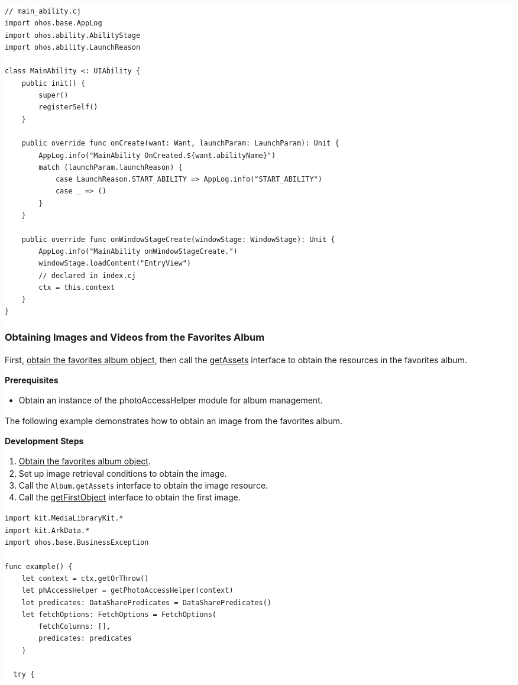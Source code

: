 

```cangjie
// main_ability.cj
import ohos.base.AppLog
import ohos.ability.AbilityStage
import ohos.ability.LaunchReason

class MainAbility <: UIAbility {
    public init() {
        super()
        registerSelf()
    }

    public override func onCreate(want: Want, launchParam: LaunchParam): Unit {
        AppLog.info("MainAbility OnCreated.${want.abilityName}")
        match (launchParam.launchReason) {
            case LaunchReason.START_ABILITY => AppLog.info("START_ABILITY")
            case _ => ()
        }
    }

    public override func onWindowStageCreate(windowStage: WindowStage): Unit {
        AppLog.info("MainAbility onWindowStageCreate.")
        windowStage.loadContent("EntryView")
        // declared in index.cj
        ctx = this.context
    }
}
```

### Obtaining Images and Videos from the Favorites Album

First, [obtain the favorites album object](#obtaining-the-favorites-album-object), then call the [getAssets](../../../../API_Reference/source_zh_cn/apis/MediaLibraryKit/cj-apis-multimedia-photo_accesshelper.md#func-getassetsfetchoptions) interface to obtain the resources in the favorites album.

**Prerequisites**

- Obtain an instance of the photoAccessHelper module for album management.

The following example demonstrates how to obtain an image from the favorites album.

**Development Steps**

1. [Obtain the favorites album object](#obtaining-the-favorites-album-object).
2. Set up image retrieval conditions to obtain the image.
3. Call the `Album.getAssets` interface to obtain the image resource.
4. Call the [getFirstObject](../../../../API_Reference/source_zh_cn/apis/MediaLibraryKit/cj-apis-multimedia-photo_accesshelper.md#func-getfirstobject) interface to obtain the first image.



```cangjie
import kit.MediaLibraryKit.*
import kit.ArkData.*
import ohos.base.BusinessException

func example() {
    let context = ctx.getOrThrow()
    let phAccessHelper = getPhotoAccessHelper(context)
    let predicates: DataSharePredicates = DataSharePredicates()
    let fetchOptions: FetchOptions = FetchOptions(
        fetchColumns: [],
        predicates: predicates
    )

  try {
```